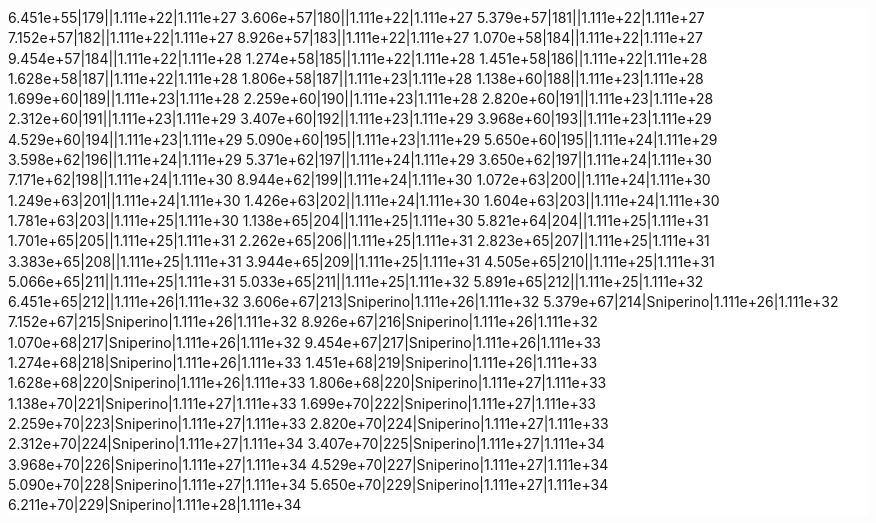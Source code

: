 6.451e+55|179||1.111e+22|1.111e+27
3.606e+57|180||1.111e+22|1.111e+27
5.379e+57|181||1.111e+22|1.111e+27
7.152e+57|182||1.111e+22|1.111e+27
8.926e+57|183||1.111e+22|1.111e+27
1.070e+58|184||1.111e+22|1.111e+27
9.454e+57|184||1.111e+22|1.111e+28
1.274e+58|185||1.111e+22|1.111e+28
1.451e+58|186||1.111e+22|1.111e+28
1.628e+58|187||1.111e+22|1.111e+28
1.806e+58|187||1.111e+23|1.111e+28
1.138e+60|188||1.111e+23|1.111e+28
1.699e+60|189||1.111e+23|1.111e+28
2.259e+60|190||1.111e+23|1.111e+28
2.820e+60|191||1.111e+23|1.111e+28
2.312e+60|191||1.111e+23|1.111e+29
3.407e+60|192||1.111e+23|1.111e+29
3.968e+60|193||1.111e+23|1.111e+29
4.529e+60|194||1.111e+23|1.111e+29
5.090e+60|195||1.111e+23|1.111e+29
5.650e+60|195||1.111e+24|1.111e+29
3.598e+62|196||1.111e+24|1.111e+29
5.371e+62|197||1.111e+24|1.111e+29
3.650e+62|197||1.111e+24|1.111e+30
7.171e+62|198||1.111e+24|1.111e+30
8.944e+62|199||1.111e+24|1.111e+30
1.072e+63|200||1.111e+24|1.111e+30
1.249e+63|201||1.111e+24|1.111e+30
1.426e+63|202||1.111e+24|1.111e+30
1.604e+63|203||1.111e+24|1.111e+30
1.781e+63|203||1.111e+25|1.111e+30
1.138e+65|204||1.111e+25|1.111e+30
5.821e+64|204||1.111e+25|1.111e+31
1.701e+65|205||1.111e+25|1.111e+31
2.262e+65|206||1.111e+25|1.111e+31
2.823e+65|207||1.111e+25|1.111e+31
3.383e+65|208||1.111e+25|1.111e+31
3.944e+65|209||1.111e+25|1.111e+31
4.505e+65|210||1.111e+25|1.111e+31
5.066e+65|211||1.111e+25|1.111e+31
5.033e+65|211||1.111e+25|1.111e+32
5.891e+65|212||1.111e+25|1.111e+32
6.451e+65|212||1.111e+26|1.111e+32
3.606e+67|213|Sniperino|1.111e+26|1.111e+32
5.379e+67|214|Sniperino|1.111e+26|1.111e+32
7.152e+67|215|Sniperino|1.111e+26|1.111e+32
8.926e+67|216|Sniperino|1.111e+26|1.111e+32
1.070e+68|217|Sniperino|1.111e+26|1.111e+32
9.454e+67|217|Sniperino|1.111e+26|1.111e+33
1.274e+68|218|Sniperino|1.111e+26|1.111e+33
1.451e+68|219|Sniperino|1.111e+26|1.111e+33
1.628e+68|220|Sniperino|1.111e+26|1.111e+33
1.806e+68|220|Sniperino|1.111e+27|1.111e+33
1.138e+70|221|Sniperino|1.111e+27|1.111e+33
1.699e+70|222|Sniperino|1.111e+27|1.111e+33
2.259e+70|223|Sniperino|1.111e+27|1.111e+33
2.820e+70|224|Sniperino|1.111e+27|1.111e+33
2.312e+70|224|Sniperino|1.111e+27|1.111e+34
3.407e+70|225|Sniperino|1.111e+27|1.111e+34
3.968e+70|226|Sniperino|1.111e+27|1.111e+34
4.529e+70|227|Sniperino|1.111e+27|1.111e+34
5.090e+70|228|Sniperino|1.111e+27|1.111e+34
5.650e+70|229|Sniperino|1.111e+27|1.111e+34
6.211e+70|229|Sniperino|1.111e+28|1.111e+34